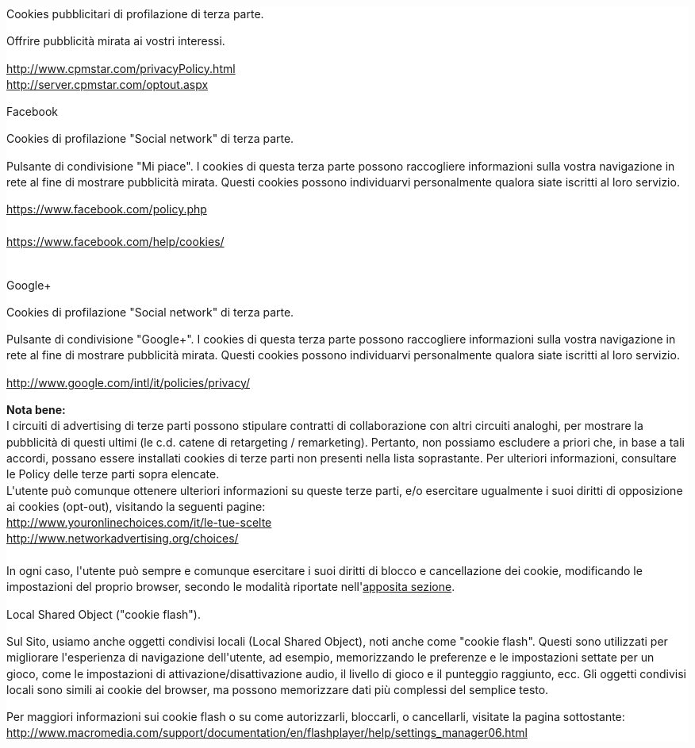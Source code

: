 <td><p>Cookies pubblicitari di profilazione di terza parte.</p></td>
<td><p>Offrire pubblicità mirata ai vostri interessi.</p></td>
<td><p><a href="http://www.cpmstar.com/privacyPolicy.html" class="uri">http://www.cpmstar.com/privacyPolicy.html</a><br />
<a href="http://server.cpmstar.com/optout.aspx" class="uri">http://server.cpmstar.com/optout.aspx</a><br />
</p></td>
</tr>
<tr class="even">
<td><p>Facebook</p></td>
<td><p>Cookies di profilazione &quot;Social network&quot; di terza parte.</p></td>
<td><p>Pulsante di condivisione &quot;Mi piace&quot;. I cookies di questa terza parte possono raccogliere informazioni sulla vostra navigazione in rete al fine di mostrare pubblicità mirata. Questi cookies possono individuarvi personalmente qualora siate iscritti al loro servizio.</p></td>
<td><p><a href="https://www.facebook.com/policy.php" class="uri">https://www.facebook.com/policy.php</a><br />
<br />
<a href="https://www.facebook.com/help/cookies/" class="uri">https://www.facebook.com/help/cookies/</a><br />
<br />
</p></td>
</tr>
<tr class="odd">
<td><p>Google+</p></td>
<td><p>Cookies di profilazione &quot;Social network&quot; di terza parte.</p></td>
<td><p>Pulsante di condivisione &quot;Google+&quot;. I cookies di questa terza parte possono raccogliere informazioni sulla vostra navigazione in rete al fine di mostrare pubblicità mirata. Questi cookies possono individuarvi personalmente qualora siate iscritti al loro servizio.</p></td>
<td><p><a href="http://www.google.com/intl/it/policies/privacy/" class="uri">http://www.google.com/intl/it/policies/privacy/</a></p></td>
</tr>
</tbody>
</table>
<p></p>
<p><strong>Nota bene:</strong><br />
I circuiti di advertising di terze parti possono stipulare contratti di collaborazione con altri circuiti analoghi, per mostrare la pubblicità di questi ultimi (le c.d. catene di retargeting / remarketing). Pertanto, non possiamo escludere a priori che, in base a tali accordi, possano essere installati cookies di terze parti non presenti nella lista soprastante. Per ulteriori informazioni, consultare le Policy delle terze parti sopra elencate.<br />
L'utente può comunque ottenere ulteriori informazioni su queste terze parti, e/o esercitare ugualmente i suoi diritti di opposizione ai cookies (opt-out), visitando la seguenti pagine:<br />
<a href="http://www.youronlinechoices.com/it/le-tue-scelte" class="uri">http://www.youronlinechoices.com/it/le-tue-scelte</a><br />
<a href="http://www.networkadvertising.org/choices/" class="uri">http://www.networkadvertising.org/choices/</a><br />
<br />
In ogni caso, l'utente può sempre e comunque esercitare i suoi diritti di blocco e cancellazione dei cookie, modificando le impostazioni del proprio browser, secondo le modalità riportate nell'<a href="#bloccoCookies">apposita sezione</a>.</p>
<div class="titoloParagrafo">
Local Shared Object (&quot;cookie flash&quot;).
</div>
<p>Sul Sito, usiamo anche oggetti condivisi locali (Local Shared Object), noti anche come &quot;cookie flash&quot;. Questi sono utilizzati per migliorare l'esperienza di navigazione dell'utente, ad esempio, memorizzando le preferenze e le impostazioni settate per un gioco, come le impostazioni di attivazione/disattivazione audio, il livello di gioco e il punteggio raggiunto, ecc. Gli oggetti condivisi locali sono simili ai cookie del browser, ma possono memorizzare dati più complessi del semplice testo.</p>
<p>Per maggiori informazioni sui cookie flash o su come autorizzarli, bloccarli, o cancellarli, visitate la pagina sottostante:<br />
<a href="http://www.macromedia.com/support/documentation/en/flashplayer/help/settings_manager06.html" class="uri">http://www.macromedia.com/support/documentation/en/flashplayer/help/settings_manager06.html</a><br />